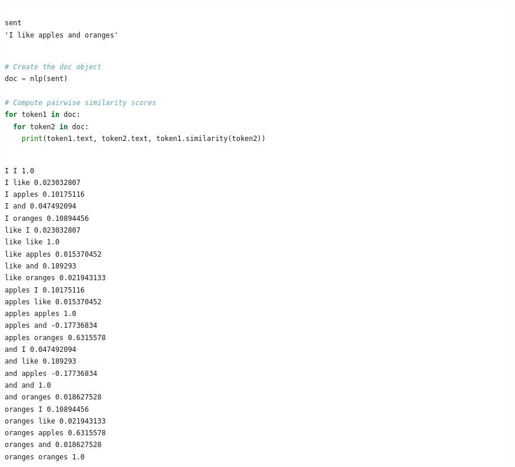 ```

sent
'I like apples and oranges'

```




```python

# Create the doc object
doc = nlp(sent)

# Compute pairwise similarity scores
for token1 in doc:
  for token2 in doc:
    print(token1.text, token2.text, token1.similarity(token2))

```




```

I I 1.0
I like 0.023032807
I apples 0.10175116
I and 0.047492094
I oranges 0.10894456
like I 0.023032807
like like 1.0
like apples 0.015370452
like and 0.189293
like oranges 0.021943133
apples I 0.10175116
apples like 0.015370452
apples apples 1.0
apples and -0.17736834
apples oranges 0.6315578
and I 0.047492094
and like 0.189293
and apples -0.17736834
and and 1.0
and oranges 0.018627528
oranges I 0.10894456
oranges like 0.021943133
oranges apples 0.6315578
oranges and 0.018627528
oranges oranges 1.0

```


